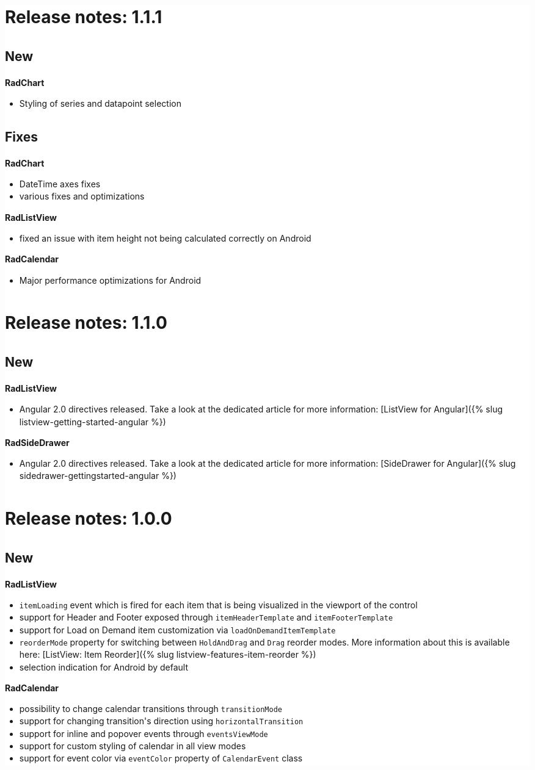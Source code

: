 
# Release notes: 1.1.1
## New
**RadChart**
- Styling of series and datapoint selection

## Fixes
**RadChart**
- DateTime axes fixes
- various fixes and optimizations

**RadListView**
- fixed an issue with item height not being calculated correctly on Android


**RadCalendar**
- Major performance optimizations for Android

# Release notes: 1.1.0
## New
**RadListView**
- Angular 2.0 directives released. Take a look at the dedicated article for more information: [ListView for Angular]({% slug listview-getting-started-angular %})

**RadSideDrawer**
- Angular 2.0 directives released. Take a look at the dedicated article for more information: [SideDrawer for Angular]({% slug sidedrawer-gettingstarted-angular %})

# Release notes: 1.0.0
## New
**RadListView**
- `itemLoading` event which is fired for each item that is being visualized in the viewport of the control
- support for Header and Footer exposed through `itemHeaderTemplate` and `itemFooterTemplate`
- support for Load on Demand item customization via `loadOnDemandItemTemplate`
- `reorderMode` property for switching between `HoldAndDrag` and `Drag` reorder modes. More information about this is available here: [ListView: Item Reorder]({% slug listview-features-item-reorder %})
- selection indication for Android by default

**RadCalendar**
- possibility to change calendar transitions through `transitionMode`
- support for changing transition's direction using `horizontalTransition`
- support for inline and popover events through `eventsViewMode`
- support for custom styling of calendar in all view modes
- support for event color via `eventColor` property of `CalendarEvent` class
